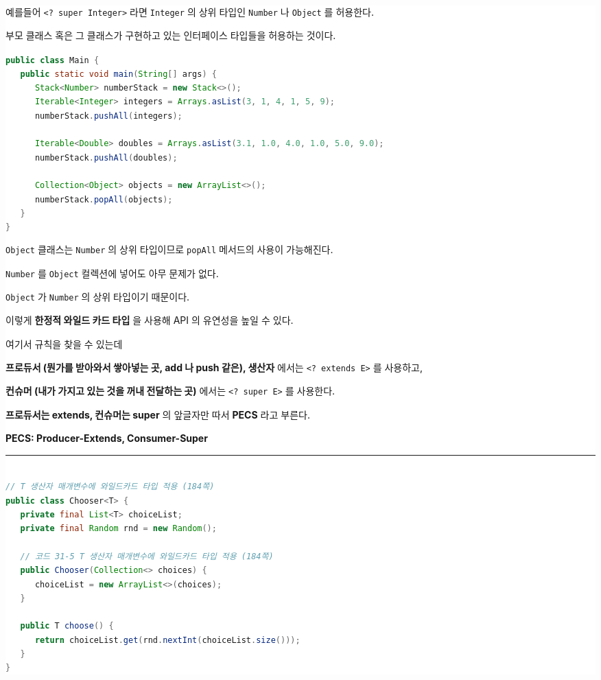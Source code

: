 예를들어 ``<? super Integer>`` 라면 ``Integer`` 의 상위 타입인 ``Number`` 나 ``Object`` 를 허용한다.

부모 클래스 혹은 그 클래스가 구현하고 있는 인터페이스 타입들을 허용하는 것이다.

```java
public class Main {
   public static void main(String[] args) {
      Stack<Number> numberStack = new Stack<>();
      Iterable<Integer> integers = Arrays.asList(3, 1, 4, 1, 5, 9);
      numberStack.pushAll(integers);

      Iterable<Double> doubles = Arrays.asList(3.1, 1.0, 4.0, 1.0, 5.0, 9.0);
      numberStack.pushAll(doubles);

      Collection<Object> objects = new ArrayList<>();
      numberStack.popAll(objects); 
   }
}
```

``Object`` 클래스는 ``Number`` 의 상위 타입이므로 ``popAll`` 메서드의 사용이 가능해진다.

``Number`` 를 ``Object`` 컬렉션에 넣어도 아무 문제가 없다.

``Object`` 가 ``Number``  의 상위 타입이기 때문이다.

이렇게 __한정적 와일드 카드 타입__ 을 사용해 API 의 유연성을 높일 수 있다.

여기서 규칙을 찾을 수 있는데

__프로듀서 (뭔가를 받아와서 쌓아넣는 곳, add 나 push 같은), 생산자__ 에서는 ``<? extends E>`` 를 사용하고,

__컨슈머 (내가 가지고 있는 것을 꺼내 전달하는 곳)__ 에서는 ``<? super E>`` 를 사용한다.

__프로듀서는 extends, 컨슈머는 super__ 의 앞글자만 따서 __PECS__ 라고 부른다.

__PECS: Producer-Extends, Consumer-Super__

---

```java

// T 생산자 매개변수에 와일드카드 타입 적용 (184쪽)
public class Chooser<T> {
   private final List<T> choiceList;
   private final Random rnd = new Random();

   // 코드 31-5 T 생산자 매개변수에 와일드카드 타입 적용 (184쪽)
   public Chooser(Collection<> choices) {
      choiceList = new ArrayList<>(choices);
   }

   public T choose() {
      return choiceList.get(rnd.nextInt(choiceList.size()));
   }
}

```
